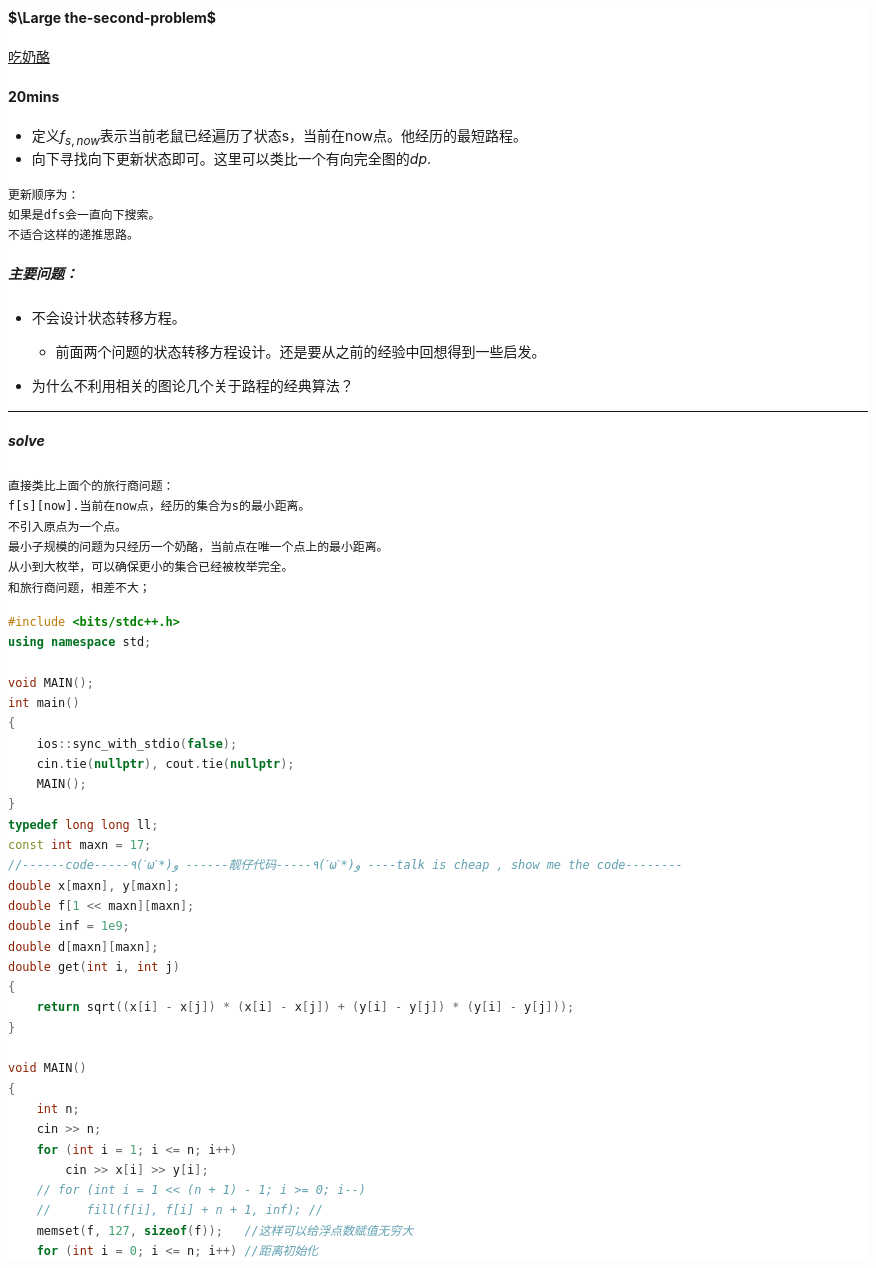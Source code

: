 #### $\Large the-second-problem$

[吃奶酪](https://www.luogu.com.cn/problem/P1433)

#### 20mins

- 定义$f_{s,now}$表示当前老鼠已经遍历了状态s，当前在now点。他经历的最短路程。
- 向下寻找向下更新状态即可。这里可以类比一个有向完全图的$dp$.

```txt
更新顺序为：
如果是dfs会一直向下搜索。
不适合这样的递推思路。
```

##### 主要问题：

- 不会设计状态转移方程。
  - 前面两个问题的状态转移方程设计。还是要从之前的经验中回想得到一些启发。

- 为什么不利用相关的图论几个关于路程的经典算法？

---

##### solve

```txt
直接类比上面个的旅行商问题：
f[s][now].当前在now点，经历的集合为s的最小距离。
不引入原点为一个点。
最小子规模的问题为只经历一个奶酪，当前点在唯一个点上的最小距离。
从小到大枚举，可以确保更小的集合已经被枚举完全。
和旅行商问题，相差不大；
```

```cpp
#include <bits/stdc++.h>
using namespace std;

void MAIN();
int main()
{
    ios::sync_with_stdio(false);
    cin.tie(nullptr), cout.tie(nullptr);
    MAIN();
}
typedef long long ll;
const int maxn = 17;
//------code-----٩(ˊωˋ*)و ------靓仔代码-----٩(ˊωˋ*)و ----talk is cheap , show me the code--------
double x[maxn], y[maxn];
double f[1 << maxn][maxn];
double inf = 1e9;
double d[maxn][maxn];
double get(int i, int j)
{
    return sqrt((x[i] - x[j]) * (x[i] - x[j]) + (y[i] - y[j]) * (y[i] - y[j]));
}

void MAIN()
{
    int n;
    cin >> n;
    for (int i = 1; i <= n; i++)
        cin >> x[i] >> y[i];
    // for (int i = 1 << (n + 1) - 1; i >= 0; i--)
    //     fill(f[i], f[i] + n + 1, inf); //
    memset(f, 127, sizeof(f));   //这样可以给浮点数赋值无穷大
    for (int i = 0; i <= n; i++) //距离初始化
```